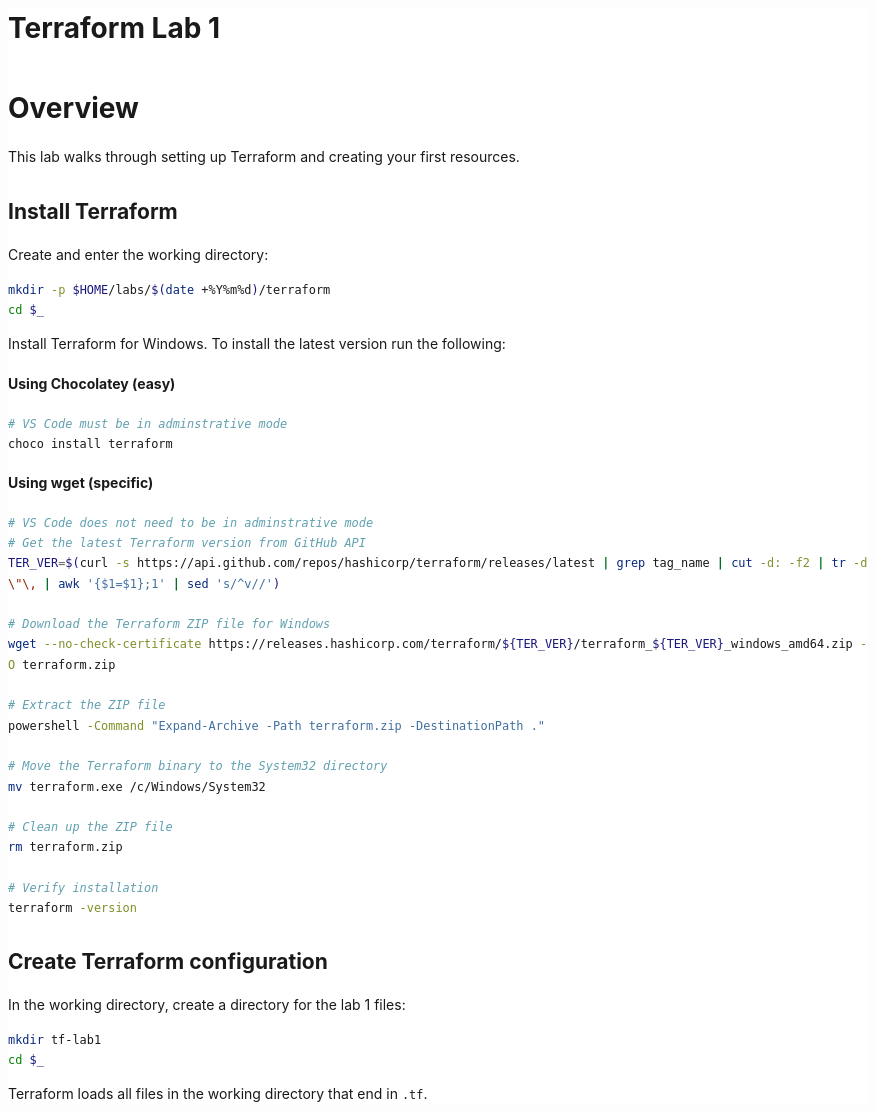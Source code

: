 # Terraform Lab 1

# Overview
This lab walks through setting up Terraform and creating your first resources. 

## Install Terraform 
Create and enter the working directory:
```sh
mkdir -p $HOME/labs/$(date +%Y%m%d)/terraform
cd $_
```
Install Terraform for Windows. To install the latest version run the following: 

#### Using Chocolatey (easy)

``` bash
# VS Code must be in adminstrative mode
choco install terraform
```

#### Using wget (specific)

```sh
# VS Code does not need to be in adminstrative mode
# Get the latest Terraform version from GitHub API
TER_VER=$(curl -s https://api.github.com/repos/hashicorp/terraform/releases/latest | grep tag_name | cut -d: -f2 | tr -d \"\, | awk '{$1=$1};1' | sed 's/^v//')

# Download the Terraform ZIP file for Windows
wget --no-check-certificate https://releases.hashicorp.com/terraform/${TER_VER}/terraform_${TER_VER}_windows_amd64.zip -O terraform.zip

# Extract the ZIP file
powershell -Command "Expand-Archive -Path terraform.zip -DestinationPath ."

# Move the Terraform binary to the System32 directory
mv terraform.exe /c/Windows/System32

# Clean up the ZIP file
rm terraform.zip

# Verify installation
terraform -version

```

## Create Terraform configuration

In the working directory, create a directory for the lab 1 files:
```sh
mkdir tf-lab1
cd $_
```
Terraform loads all files in the working directory that end in `.tf`.
